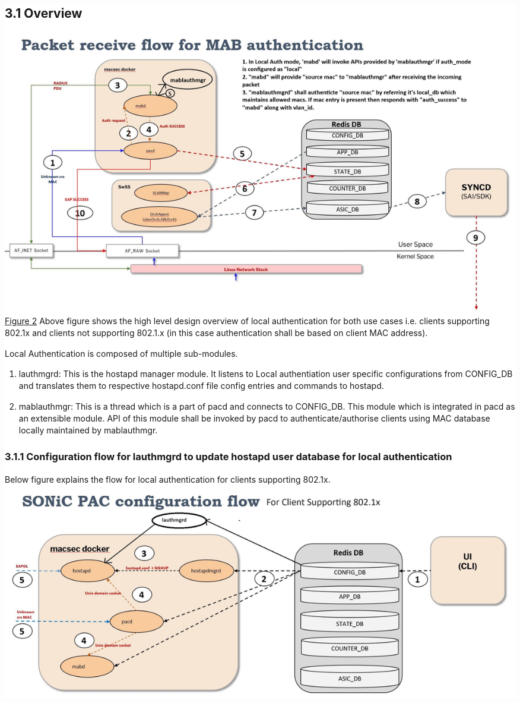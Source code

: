 ## 3.1 Overview

![Local-Authentication-Flow](images/Local-Authentication-Flow.jpg)
[Figure 2](#Local-Authentication-Flow) 
Above figure shows the high level design overview of local authentication for both use cases i.e. clients supporting 802.1x and clients not supporting 802.1.x (in this case authentication shall be based on client MAC address).

Local Authentication is composed of multiple sub-modules. 

1. lauthmgrd: This is the hostapd manager module. It listens to Local authentiation user specific configurations from CONFIG_DB and translates them to respective hostapd.conf file config entries and commands to hostapd. 

2. mablauthmgr: This is a thread which is a part of pacd and connects to CONFIG_DB. This module which is integrated in pacd as an extensible module. API of this module shall be invoked by pacd to authenticate/authorise clients using MAC database locally maintained by mablauthmgr. 

### 3.1.1 Configuration flow for lauthmgrd to update hostapd user database for local authentication
Below figure explains the flow for local authentication for clients supporting 802.1x.
![Local-Authentication-Flow-For-802.1x-clients](images/Local-Authentication-802-1x-client.jpg)